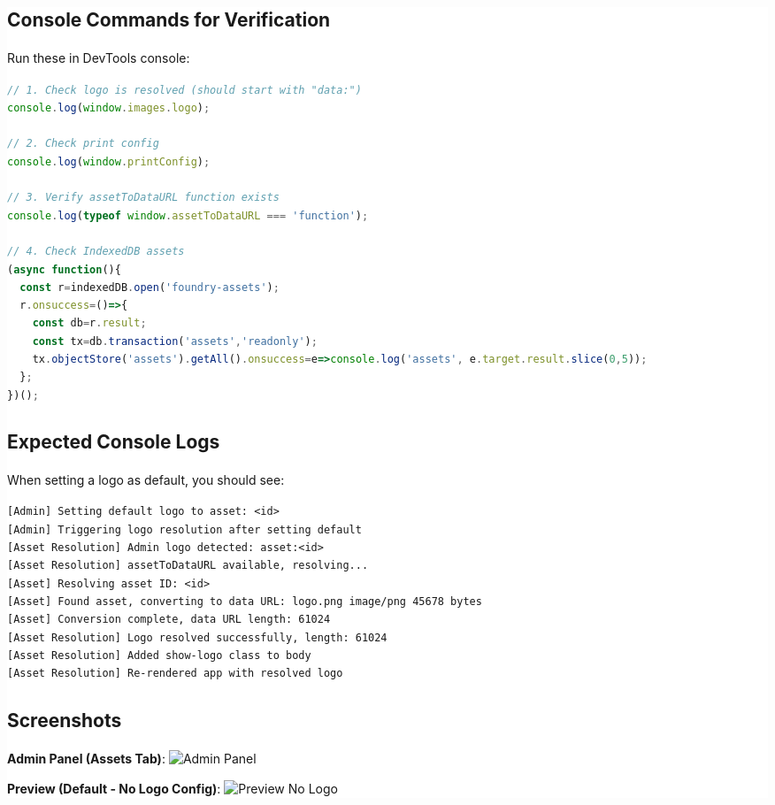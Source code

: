 ## Console Commands for Verification

Run these in DevTools console:

```javascript
// 1. Check logo is resolved (should start with "data:")
console.log(window.images.logo);

// 2. Check print config
console.log(window.printConfig);

// 3. Verify assetToDataURL function exists
console.log(typeof window.assetToDataURL === 'function');

// 4. Check IndexedDB assets
(async function(){ 
  const r=indexedDB.open('foundry-assets'); 
  r.onsuccess=()=>{ 
    const db=r.result; 
    const tx=db.transaction('assets','readonly'); 
    tx.objectStore('assets').getAll().onsuccess=e=>console.log('assets', e.target.result.slice(0,5)); 
  }; 
})();
```

## Expected Console Logs

When setting a logo as default, you should see:

```
[Admin] Setting default logo to asset: <id>
[Admin] Triggering logo resolution after setting default
[Asset Resolution] Admin logo detected: asset:<id>
[Asset Resolution] assetToDataURL available, resolving...
[Asset] Resolving asset ID: <id>
[Asset] Found asset, converting to data URL: logo.png image/png 45678 bytes
[Asset] Conversion complete, data URL length: 61024
[Asset Resolution] Logo resolved successfully, length: 61024
[Asset Resolution] Added show-logo class to body
[Asset Resolution] Re-rendered app with resolved logo
```

## Screenshots

**Admin Panel (Assets Tab)**:
![Admin Panel](https://github.com/user-attachments/assets/07e88f90-1eeb-4e48-8895-8b40b65e5b0a)

**Preview (Default - No Logo Config)**:
![Preview No Logo](https://github.com/user-attachments/assets/90af9b49-d9c6-4ede-901c-1030d7270bcd)
